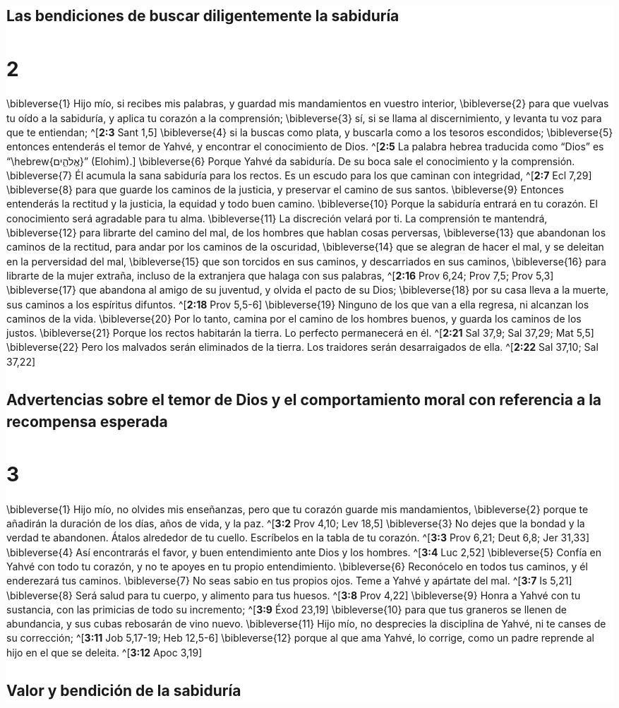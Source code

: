 ## Las bendiciones de buscar diligentemente la sabiduría
# 2
\bibleverse{1} Hijo mío, si recibes mis palabras, y guardad mis mandamientos en vuestro interior, \bibleverse{2} para que vuelvas tu oído a la sabiduría, y aplica tu corazón a la comprensión; \bibleverse{3} sí, si se llama al discernimiento, y levanta tu voz para que te entiendan; ^[**2:3** Sant 1,5] \bibleverse{4} si la buscas como plata, y buscarla como a los tesoros escondidos; \bibleverse{5} entonces entenderás el temor de Yahvé, y encontrar el conocimiento de Dios. ^[**2:5** La palabra hebrea traducida como “Dios” es “\hebrew{אֱלֹהִ֑ים}” (Elohim).] \bibleverse{6} Porque Yahvé da sabiduría. De su boca sale el conocimiento y la comprensión. \bibleverse{7} Él acumula la sana sabiduría para los rectos. Es un escudo para los que caminan con integridad, ^[**2:7** Ecl 7,29] \bibleverse{8} para que guarde los caminos de la justicia, y preservar el camino de sus santos. \bibleverse{9} Entonces entenderás la rectitud y la justicia, la equidad y todo buen camino. \bibleverse{10} Porque la sabiduría entrará en tu corazón. El conocimiento será agradable para tu alma. \bibleverse{11} La discreción velará por ti. La comprensión te mantendrá, \bibleverse{12} para librarte del camino del mal, de los hombres que hablan cosas perversas, \bibleverse{13} que abandonan los caminos de la rectitud, para andar por los caminos de la oscuridad, \bibleverse{14} que se alegran de hacer el mal, y se deleitan en la perversidad del mal, \bibleverse{15} que son torcidos en sus caminos, y descarriados en sus caminos, \bibleverse{16} para librarte de la mujer extraña, incluso de la extranjera que halaga con sus palabras, ^[**2:16** Prov 6,24; Prov 7,5; Prov 5,3] \bibleverse{17} que abandona al amigo de su juventud, y olvida el pacto de su Dios; \bibleverse{18} por su casa lleva a la muerte, sus caminos a los espíritus difuntos. ^[**2:18** Prov 5,5-6] \bibleverse{19} Ninguno de los que van a ella regresa, ni alcanzan los caminos de la vida. \bibleverse{20} Por lo tanto, camina por el camino de los hombres buenos, y guarda los caminos de los justos. \bibleverse{21} Porque los rectos habitarán la tierra. Lo perfecto permanecerá en él. ^[**2:21** Sal 37,9; Sal 37,29; Mat 5,5] \bibleverse{22} Pero los malvados serán eliminados de la tierra. Los traidores serán desarraigados de ella. ^[**2:22** Sal 37,10; Sal 37,22]

## Advertencias sobre el temor de Dios y el comportamiento moral con referencia a la recompensa esperada
# 3
\bibleverse{1} Hijo mío, no olvides mis enseñanzas, pero que tu corazón guarde mis mandamientos, \bibleverse{2} porque te añadirán la duración de los días, años de vida, y la paz. ^[**3:2** Prov 4,10; Lev 18,5] \bibleverse{3} No dejes que la bondad y la verdad te abandonen. Átalos alrededor de tu cuello. Escríbelos en la tabla de tu corazón. ^[**3:3** Prov 6,21; Deut 6,8; Jer 31,33] \bibleverse{4} Así encontrarás el favor, y buen entendimiento ante Dios y los hombres. ^[**3:4** Luc 2,52] \bibleverse{5} Confía en Yahvé con todo tu corazón, y no te apoyes en tu propio entendimiento. \bibleverse{6} Reconócelo en todos tus caminos, y él enderezará tus caminos. \bibleverse{7} No seas sabio en tus propios ojos. Teme a Yahvé y apártate del mal. ^[**3:7** Is 5,21] \bibleverse{8} Será salud para tu cuerpo, y alimento para tus huesos. ^[**3:8** Prov 4,22] \bibleverse{9} Honra a Yahvé con tu sustancia, con las primicias de todo su incremento; ^[**3:9** Éxod 23,19] \bibleverse{10} para que tus graneros se llenen de abundancia, y sus cubas rebosarán de vino nuevo. \bibleverse{11} Hijo mío, no desprecies la disciplina de Yahvé, ni te canses de su corrección; ^[**3:11** Job 5,17-19; Heb 12,5-6] \bibleverse{12} porque al que ama Yahvé, lo corrige, como un padre reprende al hijo en el que se deleita. ^[**3:12** Apoc 3,19]

## Valor y bendición de la sabiduría